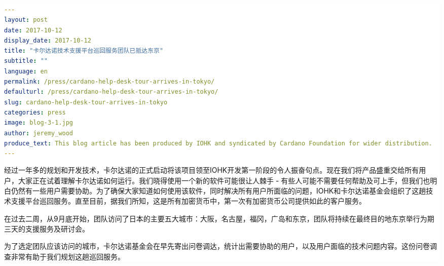 ```yaml
---
layout: post
date: 2017-10-12
display_date: 2017-10-12
title: "卡尔达诺技术支援平台巡回服务团队已抵达东京"
subtitle: ""
language: en
permalink: /press/cardano-help-desk-tour-arrives-in-tokyo/
defaulturl: /press/cardano-help-desk-tour-arrives-in-tokyo/
slug: cardano-help-desk-tour-arrives-in-tokyo
categories: press
image: blog-3-1.jpg
author: jeremy_wood
produce_text: This blog article has been produced by IOHK and syndicated by Cardano Foundation for wider distribution.
---
```


经过一年多的规划和开发技术，卡尔达诺的正式启动将该项目领至IOHK开发第一阶段的令人振奋句点。现在我们将产品盛重交给所有用户，大家正在试着理解卡尔达诺如何运行。我们晓得使用一个新的软件可能很让人棘手 - 有些人可能不需要任何帮助及可上手，但我们也明白仍然有一些用户需要协助。为了确保大家知道如何使用该软件，同时解决所有用户所面临的问题，IOHK和卡尔达诺基金会组织了这趟技术支援平台巡回服务。直至目前，据我们所知，这是所有加密货币中，第一次有加密货币公司提供如此的客户服务。

在过去二周，从9月底开始，团队访问了日本的主要五大城市：大阪，名古屋，福冈，广岛和东京，团队将持续在最终目的地东京举行为期三天的支援服务及研讨会。

为了选定团队应该访问的城市，卡尔达诺基金会在早先寄出问卷调达，统计出需要协助的用户，以及用户面临的技术问题内容。这份问卷调查非常有助于我们规划这趟巡回服务。

<figure class="alignright">